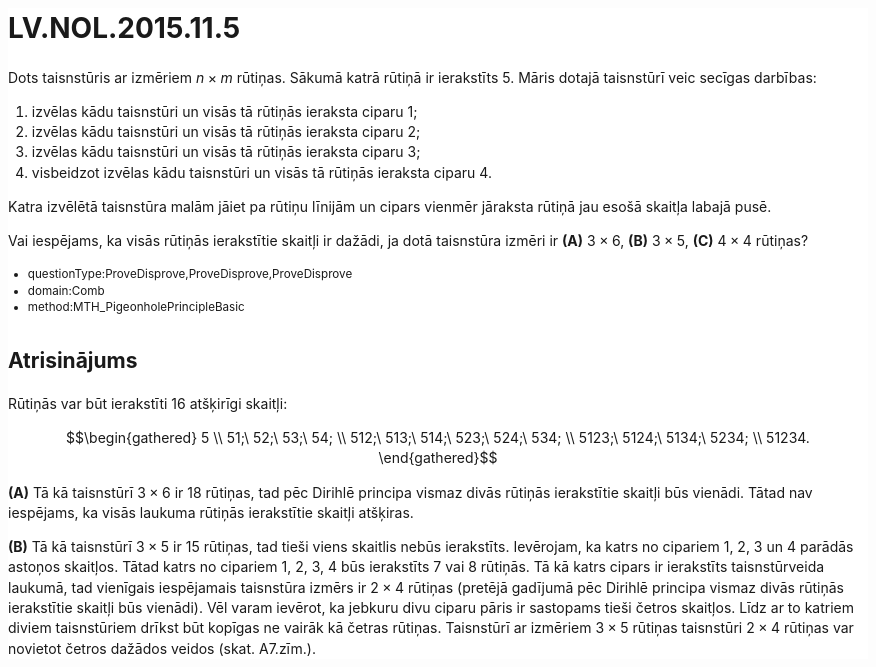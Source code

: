 

# <lo-sample/> LV.NOL.2015.11.5

Dots taisnstūris ar izmēriem $n \times m$ rūtiņas. Sākumā katrā rūtiņā ir 
ierakstīts $5$. Māris dotajā taisnstūrī veic secīgas darbības:

1. izvēlas kādu taisnstūri un visās tā rūtiņās ieraksta ciparu $1$;
2. izvēlas kādu taisnstūri un visās tā rūtiņās ieraksta ciparu $2$;
3. izvēlas kādu taisnstūri un visās tā rūtiņās ieraksta ciparu $3$;
4. visbeidzot izvēlas kādu taisnstūri un visās tā rūtiņās ieraksta ciparu $4$.

Katra izvēlētā taisnstūra malām jāiet pa rūtiņu līnijām un cipars vienmēr 
jāraksta rūtiņā jau esošā skaitļa labajā pusē.

Vai iespējams, ka visās rūtiņās ierakstītie skaitļi ir dažādi, ja dotā 
taisnstūra izmēri ir **(A)** $3 \times 6$, **(B)** $3 \times 5$, **(C)** 
$4 \times 4$ rūtiņas?

<small>

* questionType:ProveDisprove,ProveDisprove,ProveDisprove
* domain:Comb
* method:MTH_PigeonholePrincipleBasic

</small>

## Atrisinājums

Rūtiņās var būt ierakstīti $16$ atšķirīgi skaitļi:

$$\begin{gathered}
5 \\
51;\ 52;\ 53;\ 54; \\
512;\ 513;\ 514;\ 523;\ 524;\ 534; \\
5123;\ 5124;\ 5134;\ 5234; \\
51234.
\end{gathered}$$

**(A)** Tā kā taisnstūrī $3 \times 6$ ir $18$ rūtiņas, tad pēc Dirihlē principa
vismaz divās rūtiņās ierakstītie skaitļi būs vienādi. Tātad nav iespējams, ka 
visās laukuma rūtiņās ierakstītie skaitļi atšķiras.

**(B)** Tā kā taisnstūrī $3 \times 5$ ir $15$ rūtiņas, tad tieši viens skaitlis
nebūs ierakstīts. Ievērojam, ka katrs no cipariem $1,\ 2,\ 3$ un $4$ parādās 
astoņos skaitļos. Tātad katrs no cipariem $1,\ 2,\ 3,\ 4$ būs ierakstīts $7$ 
vai $8$ rūtiņās. Tā kā katrs cipars ir ierakstīts taisnstūrveida laukumā, tad 
vienīgais iespējamais taisnstūra izmērs ir $2 \times 4$ rūtiņas (pretējā 
gadījumā pēc Dirihlē principa vismaz divās rūtiņās ierakstītie skaitļi būs 
vienādi). Vēl varam ievērot, ka jebkuru divu ciparu pāris ir sastopams tieši 
četros skaitļos. Līdz ar to katriem diviem taisnstūriem drīkst būt kopīgas ne 
vairāk kā četras rūtiņas. Taisnstūrī ar izmēriem $3 \times 5$ rūtiņas 
taisnstūri $2 \times 4$ rūtiņas var novietot četros dažādos veidos (skat. 
A7.zīm.).
